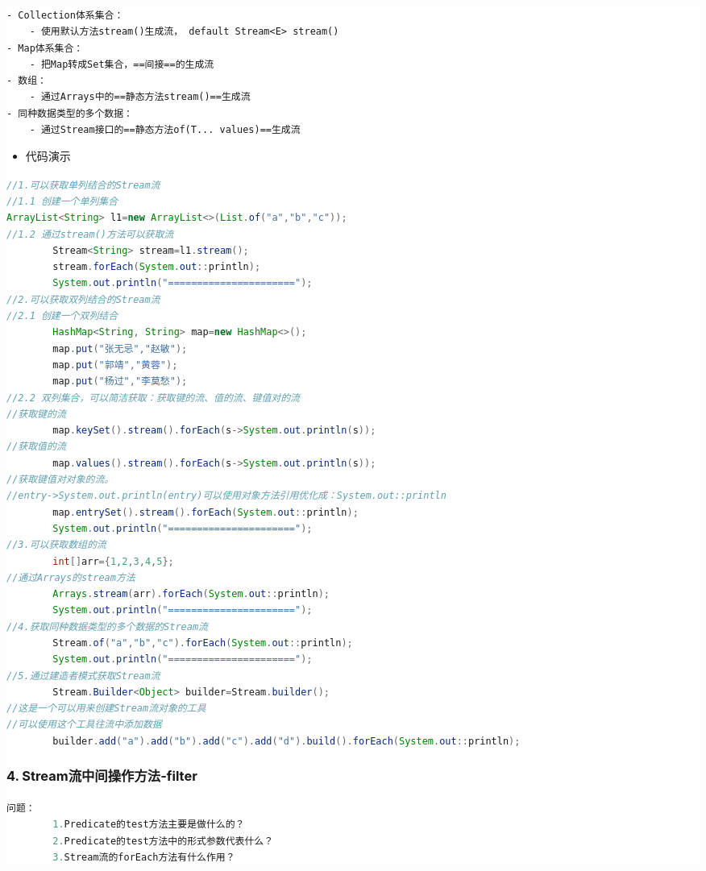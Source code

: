    - Collection体系集合：
        - 使用默认方法stream()生成流， default Stream<E> stream()
    - Map体系集合：
        - 把Map转成Set集合，==间接==的生成流
    - 数组：
        - 通过Arrays中的==静态方法stream()==生成流
    - 同种数据类型的多个数据：
        - 通过Stream接口的==静态方法of(T... values)==生成流
- 代码演示

```java
//1.可以获取单列结合的Stream流
//1.1 创建一个单列集合
ArrayList<String> l1=new ArrayList<>(List.of("a","b","c"));
//1.2 通过stream()方法可以获取流
        Stream<String> stream=l1.stream();
        stream.forEach(System.out::println);
        System.out.println("======================");
//2.可以获取双列结合的Stream流
//2.1 创建一个双列结合
        HashMap<String, String> map=new HashMap<>();
        map.put("张无忌","赵敏");
        map.put("郭靖","黄蓉");
        map.put("杨过","李莫愁");
//2.2 双列集合，可以简洁获取：获取键的流、值的流、键值对的流
//获取键的流
        map.keySet().stream().forEach(s->System.out.println(s));
//获取值的流
        map.values().stream().forEach(s->System.out.println(s));
//获取键值对对象的流。
//entry->System.out.println(entry)可以使用对象方法引用优化成：System.out::println
        map.entrySet().stream().forEach(System.out::println);
        System.out.println("======================");
//3.可以获取数组的流
        int[]arr={1,2,3,4,5};
//通过Arrays的stream方法
        Arrays.stream(arr).forEach(System.out::println);
        System.out.println("======================");
//4.获取同种数据类型的多个数据的Stream流
        Stream.of("a","b","c").forEach(System.out::println);
        System.out.println("======================");
//5.通过建造者模式获取Stream流
        Stream.Builder<Object> builder=Stream.builder();
//这是一个可以用来创建Stream流对象的工具
//可以使用这个工具往流中添加数据
        builder.add("a").add("b").add("c").add("d").build().forEach(System.out::println);
```

### 4. Stream流中间操作方法-filter

```java
问题：
        1.Predicate的test方法主要是做什么的？
        2.Predicate的test方法中的形式参数代表什么？
        3.Stream流的forEach方法有什么作用？
```
